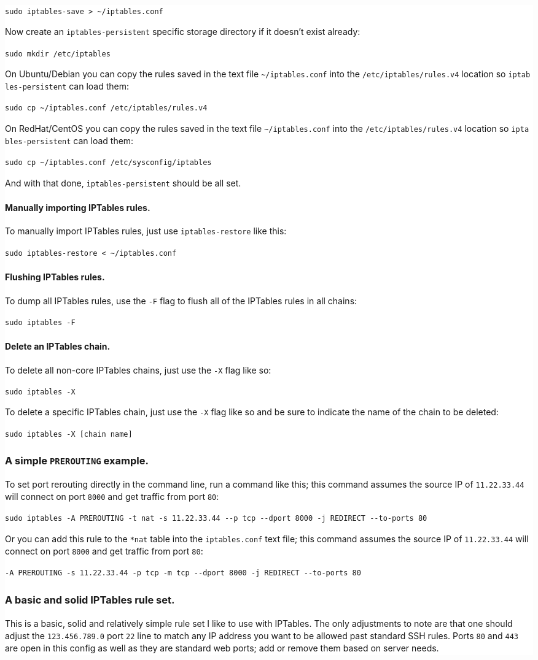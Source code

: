     sudo iptables-save > ~/iptables.conf

Now create an `iptables-persistent` specific storage directory if it doesn’t exist already:

    sudo mkdir /etc/iptables

On Ubuntu/Debian you can copy the rules saved in the text file `~/iptables.conf` into the `/etc/iptables/rules.v4` location so `iptables-persistent` can load them:

    sudo cp ~/iptables.conf /etc/iptables/rules.v4

On RedHat/CentOS you can copy the rules saved in the text file `~/iptables.conf` into the `/etc/iptables/rules.v4` location so `iptables-persistent` can load them:

    sudo cp ~/iptables.conf /etc/sysconfig/iptables

And with that done, `iptables-persistent` should be all set.

#### Manually importing IPTables rules.

To manually import IPTables rules, just use `iptables-restore` like this:

    sudo iptables-restore < ~/iptables.conf

#### Flushing IPTables rules.

To dump all IPTables rules, use the `-F` flag to flush all of the IPTables rules in all chains:

    sudo iptables -F

#### Delete an IPTables chain.

To delete all non-core IPTables chains, just use the `-X` flag like so:

    sudo iptables -X

To delete a specific IPTables chain, just use the `-X` flag like so and be sure to indicate the name of the chain to be deleted:

    sudo iptables -X [chain name]

### A simple `PREROUTING` example.

To set port rerouting directly in the command line, run a command like this; this command assumes the source IP of `11.22.33.44` will connect on port `8000` and get traffic from port `80`:

    sudo iptables -A PREROUTING -t nat -s 11.22.33.44 --p tcp --dport 8000 -j REDIRECT --to-ports 80

Or you can add this rule to the `*nat` table into the `iptables.conf` text file; this command assumes the source IP of `11.22.33.44` will connect on port `8000` and get traffic from port `80`:

    -A PREROUTING -s 11.22.33.44 -p tcp -m tcp --dport 8000 -j REDIRECT --to-ports 80

### A basic and solid IPTables rule set.

This is a basic, solid and relatively simple rule set I like to use with IPTables. The only adjustments to note are that one should adjust the `123.456.789.0` port `22` line to match any IP address you want to be allowed past standard SSH rules. Ports `80` and `443` are open in this config as well as they are standard web ports; add or remove them based on server needs.
